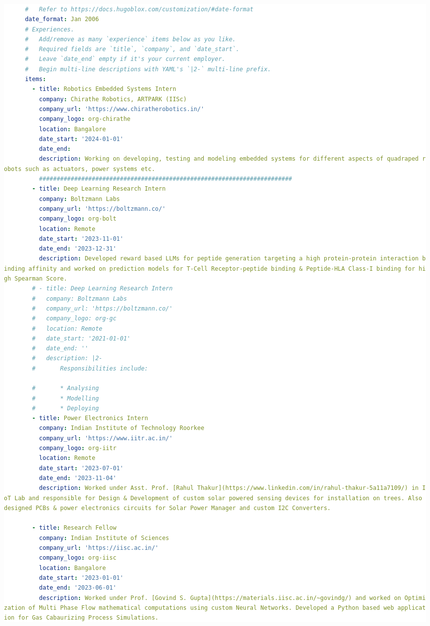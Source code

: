 ```yaml
      #   Refer to https://docs.hugoblox.com/customization/#date-format
      date_format: Jan 2006
      # Experiences.
      #   Add/remove as many `experience` items below as you like.
      #   Required fields are `title`, `company`, and `date_start`.
      #   Leave `date_end` empty if it's your current employer.
      #   Begin multi-line descriptions with YAML's `|2-` multi-line prefix.
      items:
        - title: Robotics Embedded Systems Intern
          company: Chirathe Robotics, ARTPARK (IISc)
          company_url: 'https://www.chiratherobotics.in/'
          company_logo: org-chirathe
          location: Bangalore
          date_start: '2024-01-01'
          date_end: 
          description: Working on developing, testing and modeling embedded systems for different aspects of quadraped robots such as actuators, power systems etc.
          ########################################################################
        - title: Deep Learning Research Intern
          company: Boltzmann Labs
          company_url: 'https://boltzmann.co/'
          company_logo: org-bolt
          location: Remote
          date_start: '2023-11-01'
          date_end: '2023-12-31'
          description: Developed reward based LLMs for peptide generation targeting a high protein-protein interaction binding affinity and worked on prediction models for T-Cell Receptor-peptide binding & Peptide-HLA Class-I binding for high Spearman Score.
        # - title: Deep Learning Research Intern
        #   company: Boltzmann Labs
        #   company_url: 'https://boltzmann.co/'
        #   company_logo: org-gc
        #   location: Remote
        #   date_start: '2021-01-01'
        #   date_end: ''
        #   description: |2-
        #       Responsibilities include:

        #       * Analysing
        #       * Modelling
        #       * Deploying
        - title: Power Electronics Intern
          company: Indian Institute of Technology Roorkee
          company_url: 'https://www.iitr.ac.in/'
          company_logo: org-iitr
          location: Remote
          date_start: '2023-07-01'
          date_end: '2023-11-04'
          description: Worked under Asst. Prof. [Rahul Thakur](https://www.linkedin.com/in/rahul-thakur-5a11a7109/) in IoT Lab and responsible for Design & Development of custom solar powered sensing devices for installation on trees. Also designed PCBs & power electronics circuits for Solar Power Manager and custom I2C Converters.

        - title: Research Fellow
          company: Indian Institute of Sciences
          company_url: 'https://iisc.ac.in/'
          company_logo: org-iisc
          location: Bangalore
          date_start: '2023-01-01'
          date_end: '2023-06-01'
          description: Worked under Prof. [Govind S. Gupta](https://materials.iisc.ac.in/~govindg/) and worked on Optimization of Multi Phase Flow mathematical computations using custom Neural Networks. Developed a Python based web application for Gas Cabaurizing Process Simulations.
```